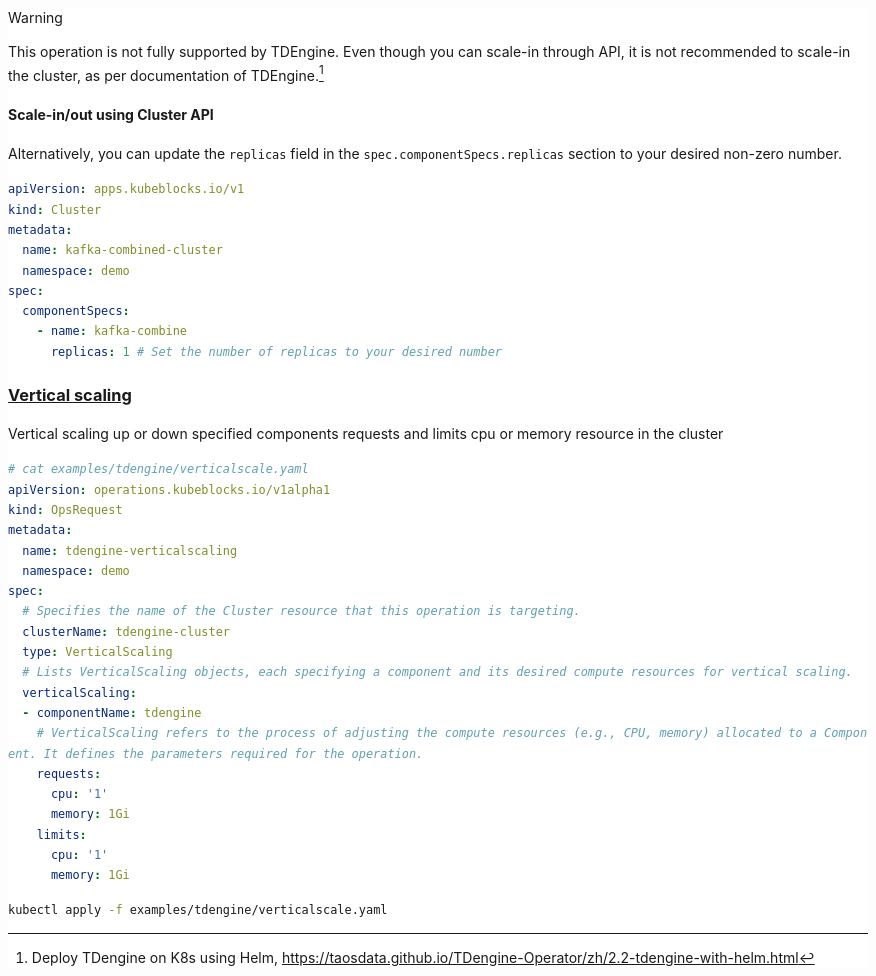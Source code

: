 > [!WARNING]
> This operation is not fully supported by TDEngine.
> Even though you can scale-in through API, it is not recommended to scale-in the cluster, as per documentation of TDEngine.[^1]

#### Scale-in/out using Cluster API

Alternatively, you can update the `replicas` field in the `spec.componentSpecs.replicas` section to your desired non-zero number.

```yaml
apiVersion: apps.kubeblocks.io/v1
kind: Cluster
metadata:
  name: kafka-combined-cluster
  namespace: demo
spec:
  componentSpecs:
    - name: kafka-combine
      replicas: 1 # Set the number of replicas to your desired number
```

### [Vertical scaling](verticalscale.yaml)

Vertical scaling up or down specified components requests and limits cpu or memory resource in the cluster

```yaml
# cat examples/tdengine/verticalscale.yaml
apiVersion: operations.kubeblocks.io/v1alpha1
kind: OpsRequest
metadata:
  name: tdengine-verticalscaling
  namespace: demo
spec:
  # Specifies the name of the Cluster resource that this operation is targeting.
  clusterName: tdengine-cluster
  type: VerticalScaling
  # Lists VerticalScaling objects, each specifying a component and its desired compute resources for vertical scaling.
  verticalScaling:
  - componentName: tdengine
    # VerticalScaling refers to the process of adjusting the compute resources (e.g., CPU, memory) allocated to a Component. It defines the parameters required for the operation.
    requests:
      cpu: '1'
      memory: 1Gi
    limits:
      cpu: '1'
      memory: 1Gi

```

```bash
kubectl apply -f examples/tdengine/verticalscale.yaml
```


[^1]: Deploy TDengine on K8s using Helm, <https://taosdata.github.io/TDengine-Operator/zh/2.2-tdengine-with-helm.html>